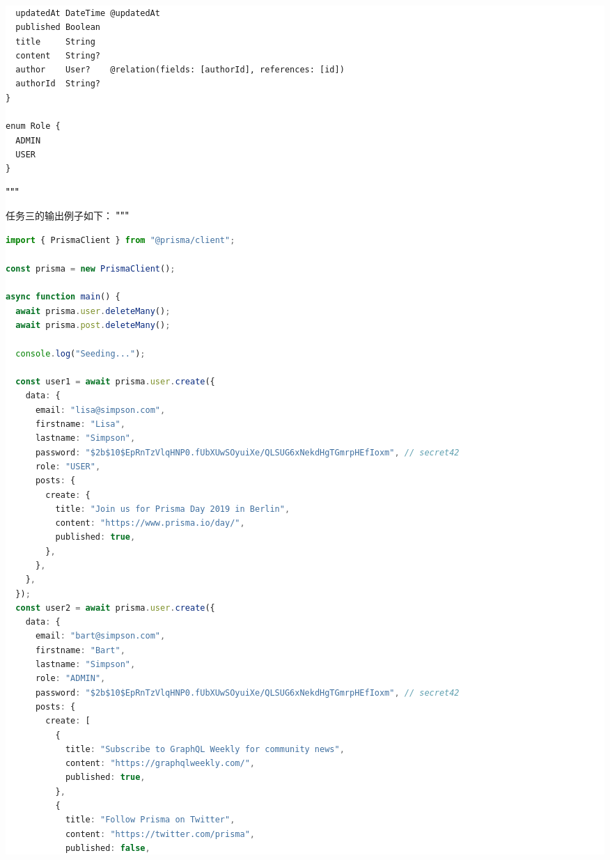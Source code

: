 ```prisma
  updatedAt DateTime @updatedAt
  published Boolean
  title     String
  content   String?
  author    User?    @relation(fields: [authorId], references: [id])
  authorId  String?
}

enum Role {
  ADMIN
  USER
}
```

"""

任务三的输出例子如下：
"""

```ts
import { PrismaClient } from "@prisma/client";

const prisma = new PrismaClient();

async function main() {
  await prisma.user.deleteMany();
  await prisma.post.deleteMany();

  console.log("Seeding...");

  const user1 = await prisma.user.create({
    data: {
      email: "lisa@simpson.com",
      firstname: "Lisa",
      lastname: "Simpson",
      password: "$2b$10$EpRnTzVlqHNP0.fUbXUwSOyuiXe/QLSUG6xNekdHgTGmrpHEfIoxm", // secret42
      role: "USER",
      posts: {
        create: {
          title: "Join us for Prisma Day 2019 in Berlin",
          content: "https://www.prisma.io/day/",
          published: true,
        },
      },
    },
  });
  const user2 = await prisma.user.create({
    data: {
      email: "bart@simpson.com",
      firstname: "Bart",
      lastname: "Simpson",
      role: "ADMIN",
      password: "$2b$10$EpRnTzVlqHNP0.fUbXUwSOyuiXe/QLSUG6xNekdHgTGmrpHEfIoxm", // secret42
      posts: {
        create: [
          {
            title: "Subscribe to GraphQL Weekly for community news",
            content: "https://graphqlweekly.com/",
            published: true,
          },
          {
            title: "Follow Prisma on Twitter",
            content: "https://twitter.com/prisma",
            published: false,
```